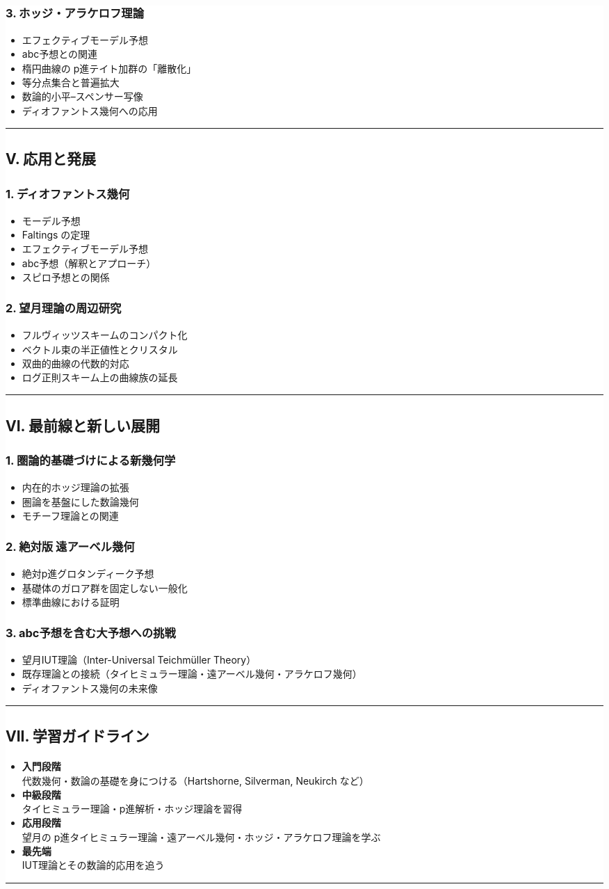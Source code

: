 ### 3. ホッジ・アラケロフ理論
- エフェクティブモーデル予想
- abc予想との関連
- 楕円曲線の p進テイト加群の「離散化」
- 等分点集合と普遍拡大
- 数論的小平–スペンサー写像
- ディオファントス幾何への応用

---

## V. 応用と発展
### 1. ディオファントス幾何
- モーデル予想
- Faltings の定理
- エフェクティブモーデル予想
- abc予想（解釈とアプローチ）
- スピロ予想との関係

### 2. 望月理論の周辺研究
- フルヴィッツスキームのコンパクト化
- ベクトル束の半正値性とクリスタル
- 双曲的曲線の代数的対応
- ログ正則スキーム上の曲線族の延長

---

## VI. 最前線と新しい展開
### 1. 圏論的基礎づけによる新幾何学
- 内在的ホッジ理論の拡張
- 圏論を基盤にした数論幾何
- モチーフ理論との関連

### 2. 絶対版 遠アーベル幾何
- 絶対p進グロタンディーク予想
- 基礎体のガロア群を固定しない一般化
- 標準曲線における証明

### 3. abc予想を含む大予想への挑戦
- 望月IUT理論（Inter-Universal Teichmüller Theory）
- 既存理論との接続（タイヒミュラー理論・遠アーベル幾何・アラケロフ幾何）
- ディオファントス幾何の未来像

---

## VII. 学習ガイドライン
- **入門段階**  
  代数幾何・数論の基礎を身につける（Hartshorne, Silverman, Neukirch など）
- **中級段階**  
  タイヒミュラー理論・p進解析・ホッジ理論を習得
- **応用段階**  
  望月の p進タイヒミュラー理論・遠アーベル幾何・ホッジ・アラケロフ理論を学ぶ
- **最先端**  
  IUT理論とその数論的応用を追う

---